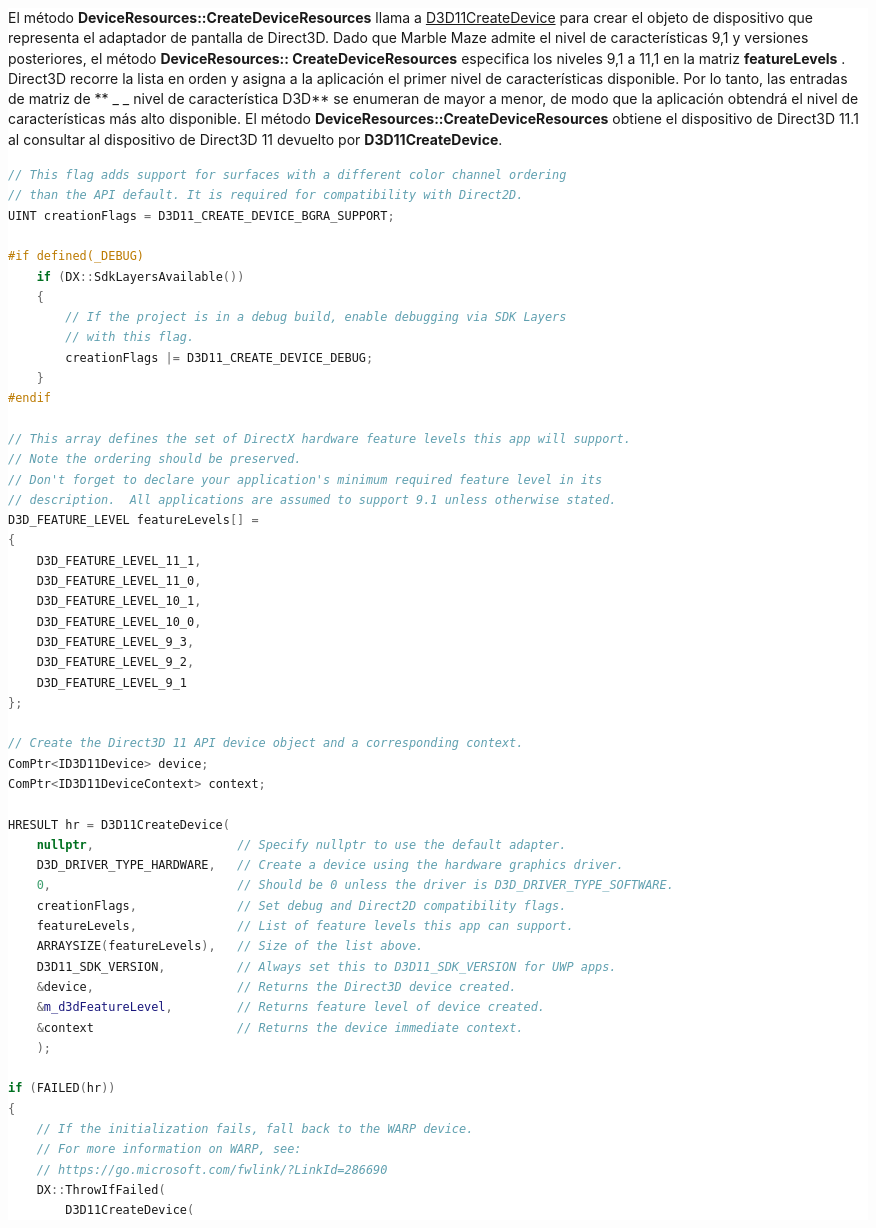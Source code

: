 El método **DeviceResources::CreateDeviceResources** llama a [D3D11CreateDevice](/windows/desktop/api/d3d11/nf-d3d11-d3d11createdevice) para crear el objeto de dispositivo que representa el adaptador de pantalla de Direct3D. Dado que Marble Maze admite el nivel de características 9,1 y versiones posteriores, el método **DeviceResources:: CreateDeviceResources** especifica los niveles 9,1 a 11,1 en la matriz **featureLevels** . Direct3D recorre la lista en orden y asigna a la aplicación el primer nivel de características disponible. Por lo tanto, las entradas de matriz de ** \_ \_ nivel de característica D3D** se enumeran de mayor a menor, de modo que la aplicación obtendrá el nivel de características más alto disponible. El método **DeviceResources::CreateDeviceResources** obtiene el dispositivo de Direct3D 11.1 al consultar al dispositivo de Direct3D 11 devuelto por **D3D11CreateDevice**.

```cpp
// This flag adds support for surfaces with a different color channel ordering
// than the API default. It is required for compatibility with Direct2D.
UINT creationFlags = D3D11_CREATE_DEVICE_BGRA_SUPPORT;

#if defined(_DEBUG)
    if (DX::SdkLayersAvailable())
    {
        // If the project is in a debug build, enable debugging via SDK Layers 
        // with this flag.
        creationFlags |= D3D11_CREATE_DEVICE_DEBUG;
    }
#endif

// This array defines the set of DirectX hardware feature levels this app will support.
// Note the ordering should be preserved.
// Don't forget to declare your application's minimum required feature level in its
// description.  All applications are assumed to support 9.1 unless otherwise stated.
D3D_FEATURE_LEVEL featureLevels[] =
{
    D3D_FEATURE_LEVEL_11_1,
    D3D_FEATURE_LEVEL_11_0,
    D3D_FEATURE_LEVEL_10_1,
    D3D_FEATURE_LEVEL_10_0,
    D3D_FEATURE_LEVEL_9_3,
    D3D_FEATURE_LEVEL_9_2,
    D3D_FEATURE_LEVEL_9_1
};

// Create the Direct3D 11 API device object and a corresponding context.
ComPtr<ID3D11Device> device;
ComPtr<ID3D11DeviceContext> context;

HRESULT hr = D3D11CreateDevice(
    nullptr,                    // Specify nullptr to use the default adapter.
    D3D_DRIVER_TYPE_HARDWARE,   // Create a device using the hardware graphics driver.
    0,                          // Should be 0 unless the driver is D3D_DRIVER_TYPE_SOFTWARE.
    creationFlags,              // Set debug and Direct2D compatibility flags.
    featureLevels,              // List of feature levels this app can support.
    ARRAYSIZE(featureLevels),   // Size of the list above.
    D3D11_SDK_VERSION,          // Always set this to D3D11_SDK_VERSION for UWP apps.
    &device,                    // Returns the Direct3D device created.
    &m_d3dFeatureLevel,         // Returns feature level of device created.
    &context                    // Returns the device immediate context.
    );

if (FAILED(hr))
{
    // If the initialization fails, fall back to the WARP device.
    // For more information on WARP, see:
    // https://go.microsoft.com/fwlink/?LinkId=286690
    DX::ThrowIfFailed(
        D3D11CreateDevice(
```